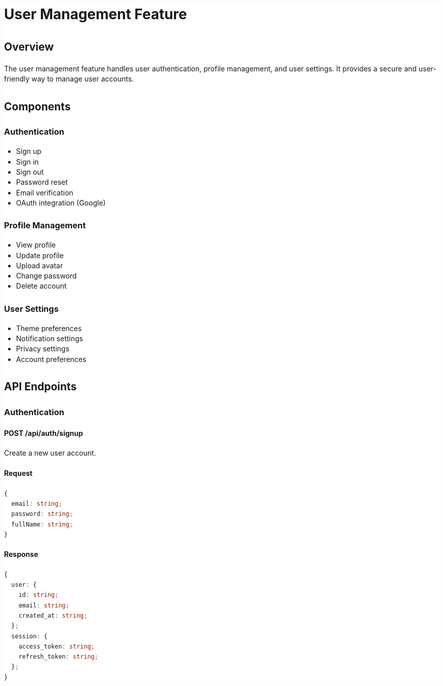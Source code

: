 # User Management Feature

## Overview
The user management feature handles user authentication, profile management, and user settings. It provides a secure and user-friendly way to manage user accounts.

## Components

### Authentication
- Sign up
- Sign in
- Sign out
- Password reset
- Email verification
- OAuth integration (Google)

### Profile Management
- View profile
- Update profile
- Upload avatar
- Change password
- Delete account

### User Settings
- Theme preferences
- Notification settings
- Privacy settings
- Account preferences

## API Endpoints

### Authentication

#### POST /api/auth/signup
Create a new user account.

#### Request
```typescript
{
  email: string;
  password: string;
  fullName: string;
}
```

#### Response
```typescript
{
  user: {
    id: string;
    email: string;
    created_at: string;
  };
  session: {
    access_token: string;
    refresh_token: string;
  };
}
```
